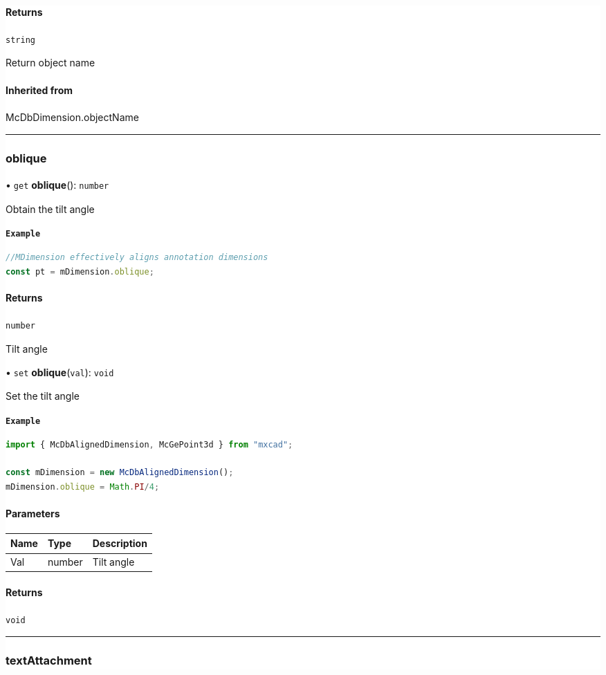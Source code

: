 #### Returns

`string`

Return object name

#### Inherited from

McDbDimension.objectName

___

### oblique

• `get` **oblique**(): `number`

Obtain the tilt angle

**`Example`**

```ts
//MDimension effectively aligns annotation dimensions
const pt = mDimension.oblique;
```

#### Returns

`number`

Tilt angle

• `set` **oblique**(`val`): `void`

Set the tilt angle

**`Example`**

```ts
import { McDbAlignedDimension, McGePoint3d } from "mxcad";

const mDimension = new McDbAlignedDimension();
mDimension.oblique = Math.PI/4;
```

#### Parameters

| Name | Type | Description |
| :------ | :------ | :------ |
|Val | number | Tilt angle|

#### Returns

`void`

___

### textAttachment
